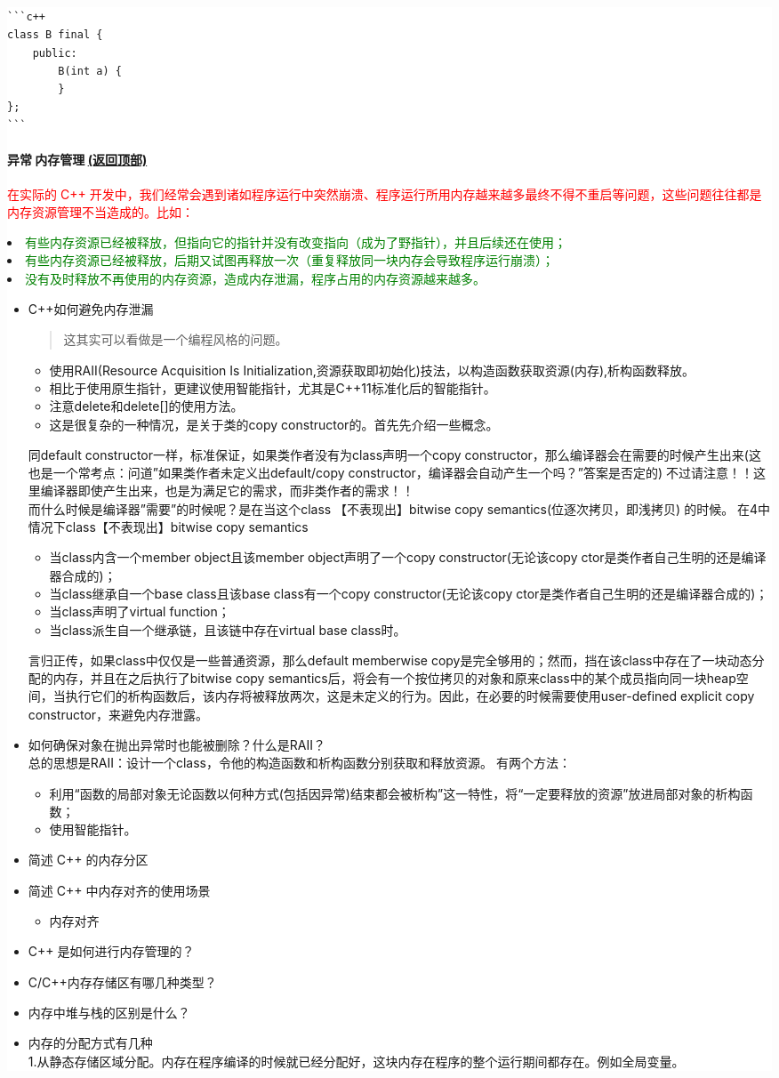     ```c++
    class B final {
        public:
            B(int a) {
            }
    };  
    ```

#### <span id = "content1-6">异常</span> 内存管理 [(返回顶部)](#content1)

<p><span style="color: red; "> 在实际的 C++ 开发中，我们经常会遇到诸如程序运行中突然崩溃、程序运行所用内存越来越多最终不得不重启等问题，这些问题往往都是内存资源管理不当造成的。比如：</span>
<li><span style="color: green; ">有些内存资源已经被释放，但指向它的指针并没有改变指向（成为了野指针），并且后续还在使用；</span></li>
<li><span style="color: green; ">有些内存资源已经被释放，后期又试图再释放一次（重复释放同一块内存会导致程序运行崩溃）；</span></li>
<li><span style="color: green; ">没有及时释放不再使用的内存资源，造成内存泄漏，程序占用的内存资源越来越多。</span></li></p>

- C++如何避免内存泄漏
  > 这其实可以看做是一个编程风格的问题。

    * 使用RAII(Resource Acquisition Is Initialization,资源获取即初始化)技法，以构造函数获取资源(内存),析构函数释放。
    * 相比于使用原生指针，更建议使用智能指针，尤其是C++11标准化后的智能指针。
    * 注意delete和delete[]的使用方法。
    * 这是很复杂的一种情况，是关于类的copy constructor的。首先先介绍一些概念。

  同default constructor一样，标准保证，如果类作者没有为class声明一个copy constructor，那么编译器会在需要的时候产生出来(这也是一个常考点：问道”如果类作者未定义出default/copy
  constructor，编译器会自动产生一个吗？”答案是否定的)
  不过请注意！！这里编译器即使产生出来，也是为满足它的需求，而非类作者的需求！！   
  而什么时候是编译器”需要”的时候呢？是在当这个class 【不表现出】bitwise copy semantics(位逐次拷贝，即浅拷贝)
  的时候。 在4中情况下class【不表现出】bitwise copy semantics
    * 当class内含一个member object且该member object声明了一个copy constructor(无论该copy ctor是类作者自己生明的还是编译器合成的)；
    * 当class继承自一个base class且该base class有一个copy constructor(无论该copy ctor是类作者自己生明的还是编译器合成的)；
    * 当class声明了virtual function；
    * 当class派生自一个继承链，且该链中存在virtual base class时。

  言归正传，如果class中仅仅是一些普通资源，那么default memberwise copy是完全够用的；然而，挡在该class中存在了一块动态分配的内存，并且在之后执行了bitwise copy
  semantics后，将会有一个按位拷贝的对象和原来class中的某个成员指向同一块heap空间，当执行它们的析构函数后，该内存将被释放两次，这是未定义的行为。因此，在必要的时候需要使用user-defined explicit
  copy constructor，来避免内存泄露。

- 如何确保对象在抛出异常时也能被删除？什么是RAII？  
  总的思想是RAII：设计一个class，令他的构造函数和析构函数分别获取和释放资源。 有两个方法：
    * 利用“函数的局部对象无论函数以何种方式(包括因异常)结束都会被析构”这一特性，将“一定要释放的资源”放进局部对象的析构函数；
    * 使用智能指针。

- 简述 C++ 的内存分区
- 简述 C++ 中内存对齐的使用场景
    * 内存对齐
- C++ 是如何进行内存管理的？
- C/C++内存存储区有哪几种类型？
- 内存中堆与栈的区别是什么？
- 内存的分配方式有几种  
  1.从静态存储区域分配。内存在程序编译的时候就已经分配好，这块内存在程序的整个运行期间都存在。例如全局变量。
